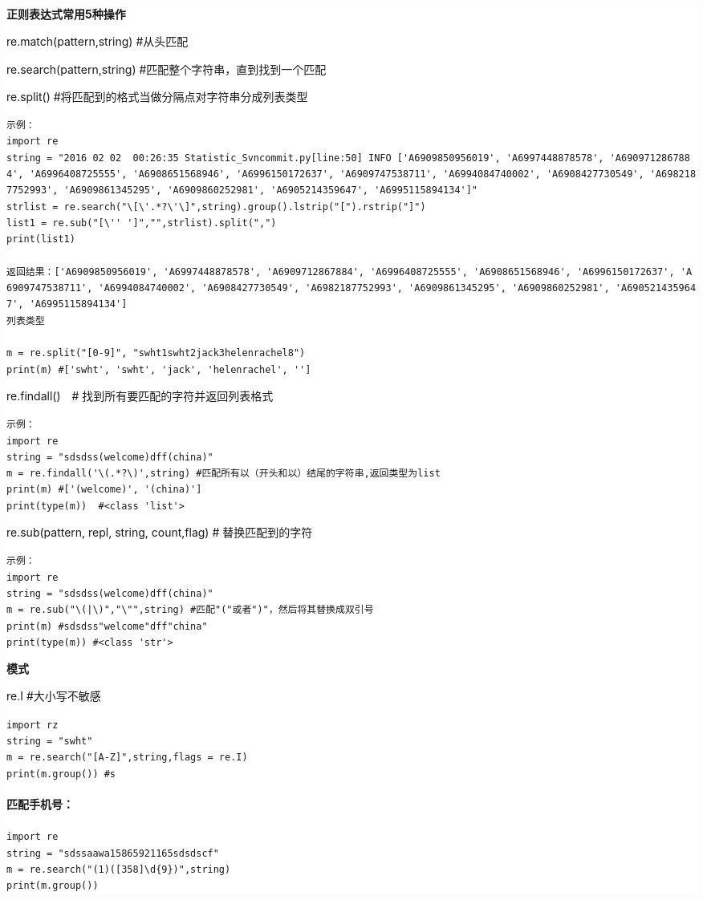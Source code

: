 **正则表达式常用5种操作**

re.match(pattern,string) #从头匹配

re.search(pattern,string) #匹配整个字符串，直到找到一个匹配

re.split() #将匹配到的格式当做分隔点对字符串分成列表类型
	
	示例：
	import re
	string = "2016 02 02  00:26:35 Statistic_Svncommit.py[line:50] INFO ['A6909850956019', 'A6997448878578', 'A6909712867884', 'A6996408725555', 'A6908651568946', 'A6996150172637', 'A6909747538711', 'A6994084740002', 'A6908427730549', 'A6982187752993', 'A6909861345295', 'A6909860252981', 'A6905214359647', 'A6995115894134']"
	strlist = re.search("\[\'.*?\'\]",string).group().lstrip("[").rstrip("]")
	list1 = re.sub("[\'' ']","",strlist).split(",")
	print(list1)

	返回结果：['A6909850956019', 'A6997448878578', 'A6909712867884', 'A6996408725555', 'A6908651568946', 'A6996150172637', 'A6909747538711', 'A6994084740002', 'A6908427730549', 'A6982187752993', 'A6909861345295', 'A6909860252981', 'A6905214359647', 'A6995115894134']
	列表类型

	m = re.split("[0-9]", "swht1swht2jack3helenrachel8")
	print(m) #['swht', 'swht', 'jack', 'helenrachel', '']

re.findall()　# 找到所有要匹配的字符并返回列表格式

	示例：
	import re
	string = "sdsdss(welcome)dff(china)"
	m = re.findall('\(.*?\)',string) #匹配所有以（开头和以）结尾的字符串,返回类型为list
	print(m) #['(welcome)', '(china)']
	print(type(m))  #<class 'list'>

re.sub(pattern, repl, string, count,flag) # 替换匹配到的字符

	示例：
	import re
	string = "sdsdss(welcome)dff(china)"
	m = re.sub("\(|\)","\"",string) #匹配"("或者")"，然后将其替换成双引号
	print(m) #sdsdss"welcome"dff"china"
	print(type(m)) #<class 'str'>

**模式**

re.I #大小写不敏感

	import rz
	string = "swht"
	m = re.search("[A-Z]",string,flags = re.I)
	print(m.group()) #s


#### 匹配手机号： ####

	import re
	string = "sdssaawa15865921165sdsdscf"
	m = re.search("(1)([358]\d{9})",string)
	print(m.group())
